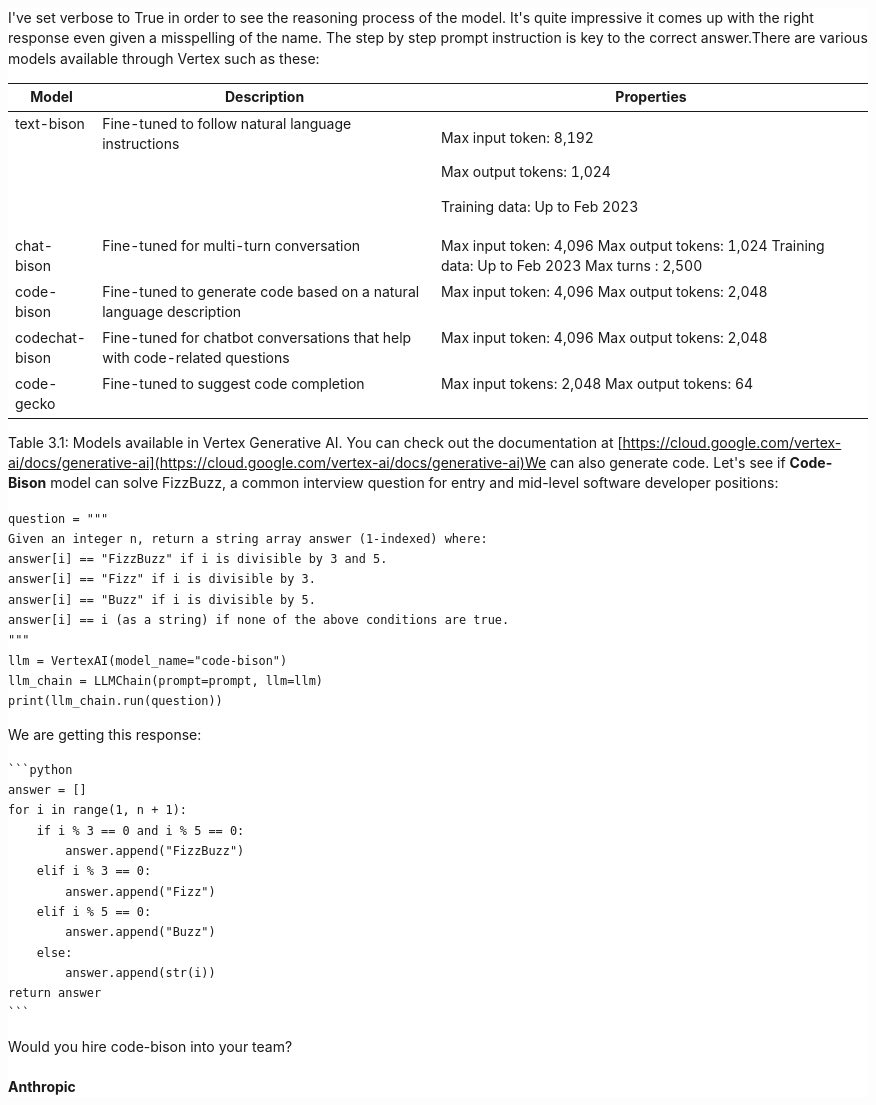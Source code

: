 I've set verbose to True in order to see the reasoning process of the model. It's quite impressive it comes up with the right response even given a misspelling of the name. The step by step prompt instruction is key to the correct answer.There are various models available through Vertex such as these:

| **Model**      | **Description**                                                            | **Properties**                                                                                   |
| -------------- | -------------------------------------------------------------------------- | ------------------------------------------------------------------------------------------------ |
| text-bison     | Fine-tuned to follow natural language instructions                         | <p>Max input token: 8,192</p><p>Max output tokens: 1,024</p><p>Training data: Up to Feb 2023</p> |
| chat-bison     | Fine-tuned for multi-turn conversation                                     | Max input token: 4,096 Max output tokens: 1,024 Training data: Up to Feb 2023 Max turns : 2,500  |
| code-bison     | Fine-tuned to generate code based on a natural language description        | Max input token: 4,096 Max output tokens: 2,048                                                  |
| codechat-bison | Fine-tuned for chatbot conversations that help with code-related questions | Max input token: 4,096 Max output tokens: 2,048                                                  |
| code-gecko     | Fine-tuned to suggest code completion                                      | Max input tokens: 2,048 Max output tokens: 64                                                    |

Table 3.1: Models available in Vertex Generative AI. You can check out the documentation at [https://cloud.google.com/vertex-ai/docs/generative-ai](https://cloud.google.com/vertex-ai/docs/generative-ai)We can also generate code. Let's see if **Code-Bison** model can solve FizzBuzz, a common interview question for entry and mid-level software developer positions:

```
question = """
Given an integer n, return a string array answer (1-indexed) where:
answer[i] == "FizzBuzz" if i is divisible by 3 and 5.
answer[i] == "Fizz" if i is divisible by 3.
answer[i] == "Buzz" if i is divisible by 5.
answer[i] == i (as a string) if none of the above conditions are true.
"""
llm = VertexAI(model_name="code-bison")
llm_chain = LLMChain(prompt=prompt, llm=llm)
print(llm_chain.run(question))
```

We are getting this response:

````
```python
answer = []
for i in range(1, n + 1):
    if i % 3 == 0 and i % 5 == 0:
        answer.append("FizzBuzz")
    elif i % 3 == 0:
        answer.append("Fizz")
    elif i % 5 == 0:
        answer.append("Buzz")
    else:
        answer.append(str(i))
return answer
```
````

Would you hire code-bison into your team?

#### Anthropic
